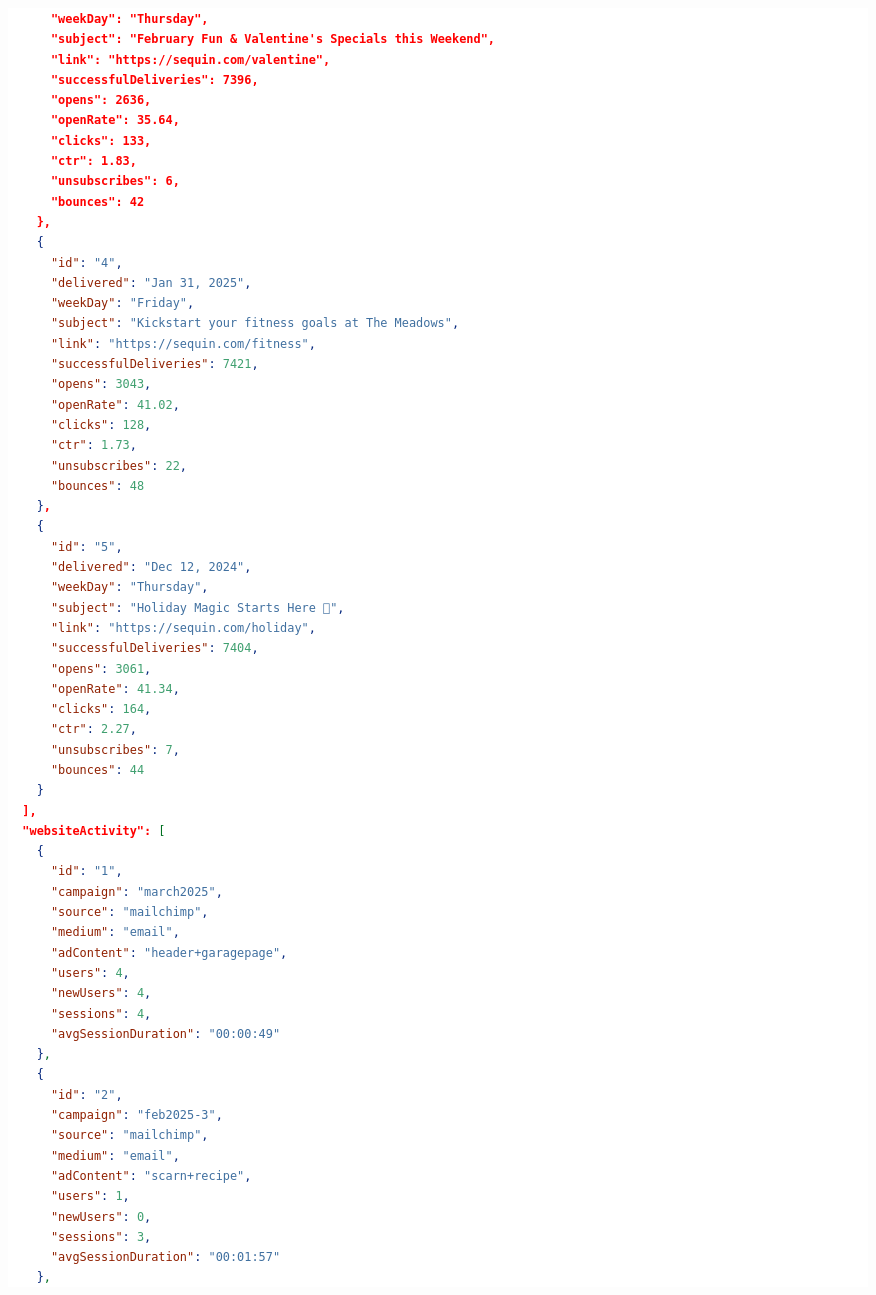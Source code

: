 ```json
      "weekDay": "Thursday",
      "subject": "February Fun & Valentine's Specials this Weekend",
      "link": "https://sequin.com/valentine",
      "successfulDeliveries": 7396,
      "opens": 2636,
      "openRate": 35.64,
      "clicks": 133,
      "ctr": 1.83,
      "unsubscribes": 6,
      "bounces": 42
    },
    {
      "id": "4",
      "delivered": "Jan 31, 2025",
      "weekDay": "Friday",
      "subject": "Kickstart your fitness goals at The Meadows",
      "link": "https://sequin.com/fitness",
      "successfulDeliveries": 7421,
      "opens": 3043,
      "openRate": 41.02,
      "clicks": 128,
      "ctr": 1.73,
      "unsubscribes": 22,
      "bounces": 48
    },
    {
      "id": "5",
      "delivered": "Dec 12, 2024",
      "weekDay": "Thursday",
      "subject": "Holiday Magic Starts Here 🎄",
      "link": "https://sequin.com/holiday",
      "successfulDeliveries": 7404,
      "opens": 3061,
      "openRate": 41.34,
      "clicks": 164,
      "ctr": 2.27,
      "unsubscribes": 7,
      "bounces": 44
    }
  ],
  "websiteActivity": [
    {
      "id": "1",
      "campaign": "march2025",
      "source": "mailchimp",
      "medium": "email",
      "adContent": "header+garagepage",
      "users": 4,
      "newUsers": 4,
      "sessions": 4,
      "avgSessionDuration": "00:00:49"
    },
    {
      "id": "2",
      "campaign": "feb2025-3",
      "source": "mailchimp",
      "medium": "email",
      "adContent": "scarn+recipe",
      "users": 1,
      "newUsers": 0,
      "sessions": 3,
      "avgSessionDuration": "00:01:57"
    },
```